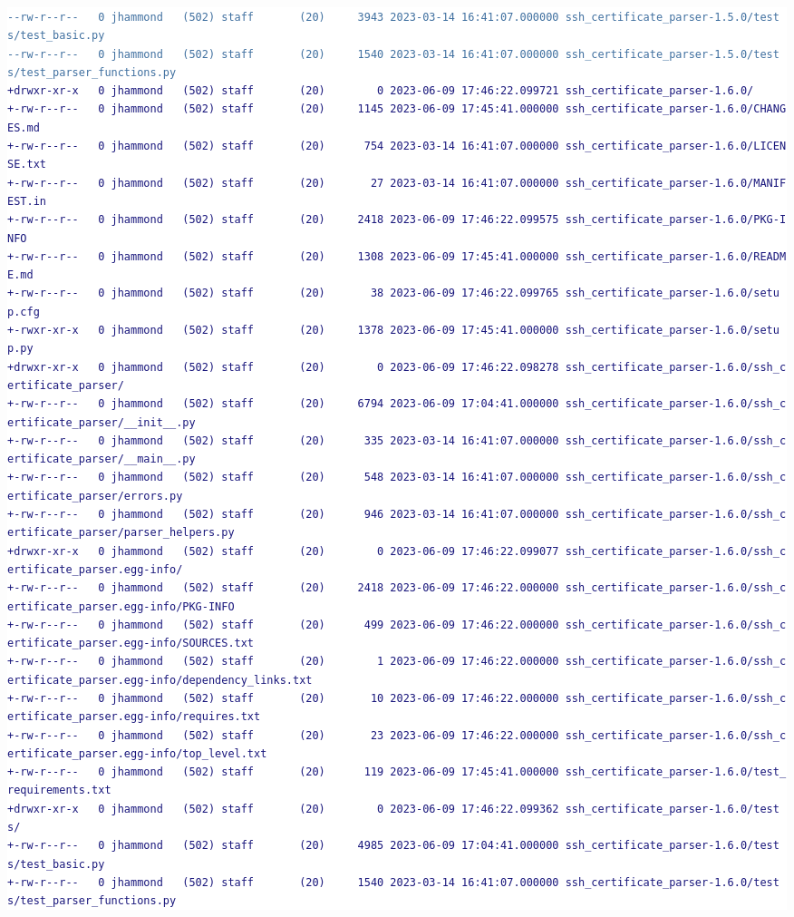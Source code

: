 ```diff
--rw-r--r--   0 jhammond   (502) staff       (20)     3943 2023-03-14 16:41:07.000000 ssh_certificate_parser-1.5.0/tests/test_basic.py
--rw-r--r--   0 jhammond   (502) staff       (20)     1540 2023-03-14 16:41:07.000000 ssh_certificate_parser-1.5.0/tests/test_parser_functions.py
+drwxr-xr-x   0 jhammond   (502) staff       (20)        0 2023-06-09 17:46:22.099721 ssh_certificate_parser-1.6.0/
+-rw-r--r--   0 jhammond   (502) staff       (20)     1145 2023-06-09 17:45:41.000000 ssh_certificate_parser-1.6.0/CHANGES.md
+-rw-r--r--   0 jhammond   (502) staff       (20)      754 2023-03-14 16:41:07.000000 ssh_certificate_parser-1.6.0/LICENSE.txt
+-rw-r--r--   0 jhammond   (502) staff       (20)       27 2023-03-14 16:41:07.000000 ssh_certificate_parser-1.6.0/MANIFEST.in
+-rw-r--r--   0 jhammond   (502) staff       (20)     2418 2023-06-09 17:46:22.099575 ssh_certificate_parser-1.6.0/PKG-INFO
+-rw-r--r--   0 jhammond   (502) staff       (20)     1308 2023-06-09 17:45:41.000000 ssh_certificate_parser-1.6.0/README.md
+-rw-r--r--   0 jhammond   (502) staff       (20)       38 2023-06-09 17:46:22.099765 ssh_certificate_parser-1.6.0/setup.cfg
+-rwxr-xr-x   0 jhammond   (502) staff       (20)     1378 2023-06-09 17:45:41.000000 ssh_certificate_parser-1.6.0/setup.py
+drwxr-xr-x   0 jhammond   (502) staff       (20)        0 2023-06-09 17:46:22.098278 ssh_certificate_parser-1.6.0/ssh_certificate_parser/
+-rw-r--r--   0 jhammond   (502) staff       (20)     6794 2023-06-09 17:04:41.000000 ssh_certificate_parser-1.6.0/ssh_certificate_parser/__init__.py
+-rw-r--r--   0 jhammond   (502) staff       (20)      335 2023-03-14 16:41:07.000000 ssh_certificate_parser-1.6.0/ssh_certificate_parser/__main__.py
+-rw-r--r--   0 jhammond   (502) staff       (20)      548 2023-03-14 16:41:07.000000 ssh_certificate_parser-1.6.0/ssh_certificate_parser/errors.py
+-rw-r--r--   0 jhammond   (502) staff       (20)      946 2023-03-14 16:41:07.000000 ssh_certificate_parser-1.6.0/ssh_certificate_parser/parser_helpers.py
+drwxr-xr-x   0 jhammond   (502) staff       (20)        0 2023-06-09 17:46:22.099077 ssh_certificate_parser-1.6.0/ssh_certificate_parser.egg-info/
+-rw-r--r--   0 jhammond   (502) staff       (20)     2418 2023-06-09 17:46:22.000000 ssh_certificate_parser-1.6.0/ssh_certificate_parser.egg-info/PKG-INFO
+-rw-r--r--   0 jhammond   (502) staff       (20)      499 2023-06-09 17:46:22.000000 ssh_certificate_parser-1.6.0/ssh_certificate_parser.egg-info/SOURCES.txt
+-rw-r--r--   0 jhammond   (502) staff       (20)        1 2023-06-09 17:46:22.000000 ssh_certificate_parser-1.6.0/ssh_certificate_parser.egg-info/dependency_links.txt
+-rw-r--r--   0 jhammond   (502) staff       (20)       10 2023-06-09 17:46:22.000000 ssh_certificate_parser-1.6.0/ssh_certificate_parser.egg-info/requires.txt
+-rw-r--r--   0 jhammond   (502) staff       (20)       23 2023-06-09 17:46:22.000000 ssh_certificate_parser-1.6.0/ssh_certificate_parser.egg-info/top_level.txt
+-rw-r--r--   0 jhammond   (502) staff       (20)      119 2023-06-09 17:45:41.000000 ssh_certificate_parser-1.6.0/test_requirements.txt
+drwxr-xr-x   0 jhammond   (502) staff       (20)        0 2023-06-09 17:46:22.099362 ssh_certificate_parser-1.6.0/tests/
+-rw-r--r--   0 jhammond   (502) staff       (20)     4985 2023-06-09 17:04:41.000000 ssh_certificate_parser-1.6.0/tests/test_basic.py
+-rw-r--r--   0 jhammond   (502) staff       (20)     1540 2023-03-14 16:41:07.000000 ssh_certificate_parser-1.6.0/tests/test_parser_functions.py
```

